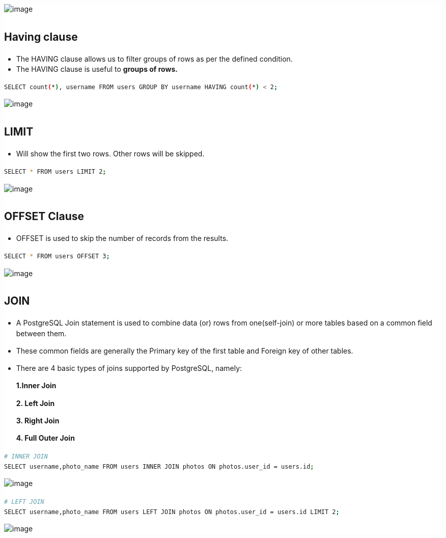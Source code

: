 ![image](https://user-images.githubusercontent.com/91359308/172545974-77811237-054a-49b4-962c-152f746af372.png)

**Having clause**
----------------
- The HAVING clause allows us to filter groups of rows as per the defined condition.
- The HAVING clause is useful to **groups of rows.**

```bash
SELECT count(*), username FROM users GROUP BY username HAVING count(*) < 2;
```
![image](https://user-images.githubusercontent.com/91359308/172555964-3bb72b9d-b10d-4007-a00d-6c3e75cd7843.png)

**LIMIT**
---------
- Will show the first two rows. Other rows will be skipped.
```bash
SELECT * FROM users LIMIT 2;
```
![image](https://user-images.githubusercontent.com/91359308/172557839-00b2592a-0a4b-4a26-8b09-87030534a7a7.png)

**OFFSET Clause**
------------------
- OFFSET is used to skip the number of records from the results.
```bash
SELECT * FROM users OFFSET 3;
```
![image](https://user-images.githubusercontent.com/91359308/172558687-39beb0bd-d601-45db-8ca6-98b4809e70fa.png)

**JOIN**
--------

- A PostgreSQL Join statement is used to combine data (or) rows from one(self-join) or more tables based on a common field between them. 
- These common fields are generally the Primary key of the first table and Foreign key of other tables.
- There are 4 basic types of joins supported by PostgreSQL, namely:

   **1.Inner Join** 

   **2. Left Join** 

   **3. Right Join**

   **4. Full Outer Join**

```bash
# INNER JOIN
SELECT username,photo_name FROM users INNER JOIN photos ON photos.user_id = users.id;
```
![image](https://user-images.githubusercontent.com/91359308/172560971-816f38ec-6220-4f1b-9379-ceee1bbe9bce.png)

```bash
# LEFT JOIN
SELECT username,photo_name FROM users LEFT JOIN photos ON photos.user_id = users.id LIMIT 2;
```
![image](https://user-images.githubusercontent.com/91359308/172561666-b702b4f1-3385-43e4-b345-a6e2d2b5c37f.png)
